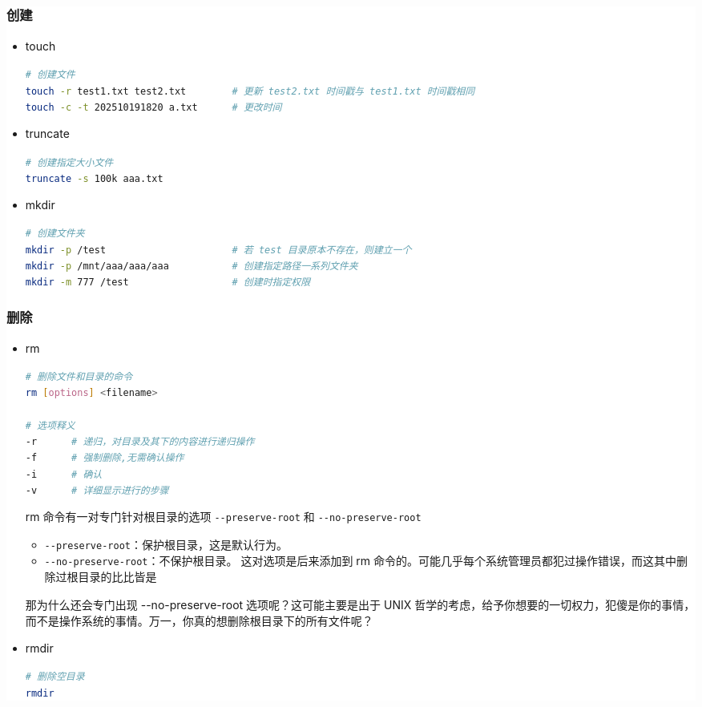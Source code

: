 ### 创建

- touch
	```bash
	# 创建文件
	touch -r test1.txt test2.txt 		# 更新 test2.txt 时间戳与 test1.txt 时间戳相同
	touch -c -t 202510191820 a.txt 		# 更改时间
	```

- truncate
	```bash
	# 创建指定大小文件
	truncate -s 100k aaa.txt

- mkdir
	```bash
	# 创建文件夹
	mkdir -p /test						# 若 test 目录原本不存在，则建立一个
	mkdir -p /mnt/aaa/aaa/aaa 			# 创建指定路径一系列文件夹
	mkdir -m 777 /test					# 创建时指定权限
	```

### 删除

- rm
	```bash
	# 删除文件和目录的命令
	rm [options] <filename>

	# 选项释义
	-r		# 递归，对目录及其下的内容进行递归操作
	-f		# 强制删除,无需确认操作
	-i		# 确认
	-v		# 详细显示进行的步骤
	```

	rm 命令有一对专门针对根目录的选项 `--preserve-root` 和 `--no-preserve-root`
	- `--preserve-root`：保护根目录，这是默认行为。
	- `--no-preserve-root`：不保护根目录。
	这对选项是后来添加到 rm 命令的。可能几乎每个系统管理员都犯过操作错误，而这其中删除过根目录的比比皆是

	那为什么还会专门出现 --no-preserve-root 选项呢？这可能主要是出于 UNIX 哲学的考虑，给予你想要的一切权力，犯傻是你的事情，而不是操作系统的事情。万一，你真的想删除根目录下的所有文件呢？

- rmdir
	```bash
	# 删除空目录
	rmdir
	```
